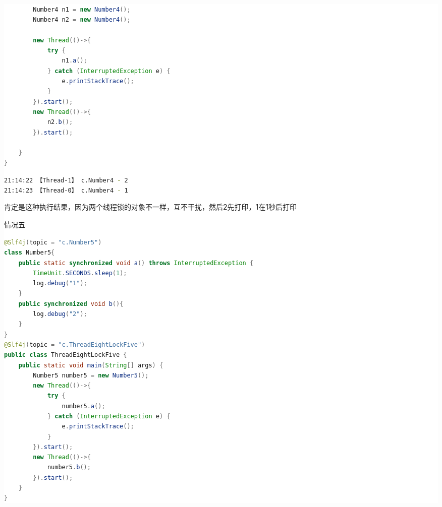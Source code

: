 ```java
        Number4 n1 = new Number4();
        Number4 n2 = new Number4();

        new Thread(()->{
            try {
                n1.a();
            } catch (InterruptedException e) {
                e.printStackTrace();
            }
        }).start();
        new Thread(()->{
            n2.b();
        }).start();

    }
}
```



```bash
21:14:22 【Thread-1】 c.Number4 - 2
21:14:23 【Thread-0】 c.Number4 - 1
```

肯定是这种执行结果，因为两个线程锁的对象不一样，互不干扰，然后2先打印，1在1秒后打印



情况五

```java
@Slf4j(topic = "c.Number5")
class Number5{
    public static synchronized void a() throws InterruptedException {
        TimeUnit.SECONDS.sleep(1);
        log.debug("1");
    }
    public synchronized void b(){
        log.debug("2");
    }
}
@Slf4j(topic = "c.ThreadEightLockFive")
public class ThreadEightLockFive {
    public static void main(String[] args) {
        Number5 number5 = new Number5();
        new Thread(()->{
            try {
                number5.a();
            } catch (InterruptedException e) {
                e.printStackTrace();
            }
        }).start();
        new Thread(()->{
            number5.b();
        }).start();
    }
}
```
